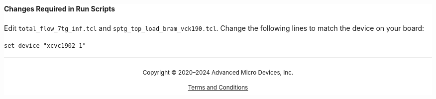 #### Changes Required in Run Scripts

Edit `total_flow_7tg_inf.tcl` and `sptg_top_load_bram_vck190.tcl`. Change the following lines to match the device on your board:

```
set device "xcvc1902_1"
```




<hr class="sphinxhide"></hr>

<p class="sphinxhide" align="center"><sub>Copyright © 2020–2024 Advanced Micro Devices, Inc.</sub></p>

<p class="sphinxhide" align="center"><sup><a href="https://www.amd.com/en/corporate/copyright">Terms and Conditions</a></sup></p>
